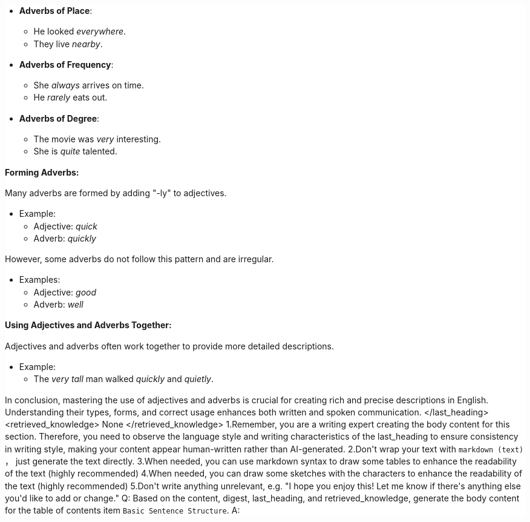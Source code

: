 - **Adverbs of Place**:
  - He looked *everywhere*.
  - They live *nearby*.

- **Adverbs of Frequency**:
  - She *always* arrives on time.
  - He *rarely* eats out.

- **Adverbs of Degree**:
  - The movie was *very* interesting.
  - She is *quite* talented.

**Forming Adverbs:**

Many adverbs are formed by adding "-ly" to adjectives.

- Example: 
  - Adjective: *quick*
  - Adverb: *quickly*

However, some adverbs do not follow this pattern and are irregular.

- Examples:
  - Adjective: *good*
  - Adverb: *well*

**Using Adjectives and Adverbs Together:**

Adjectives and adverbs often work together to provide more detailed descriptions.

- Example:
  - The *very* *tall* man walked *quickly* and *quietly*.

In conclusion, mastering the use of adjectives and adverbs is crucial for creating rich and precise descriptions in English. Understanding their types, forms, and correct usage enhances both written and spoken communication.
</last_heading>
<retrieved_knowledge>
None
</retrieved_knowledge>
<attention>
1.Remember, you are a writing expert creating the body content for this section.
Therefore, you need to observe the language style and writing characteristics of the last_heading to ensure consistency in writing style, making your content appear human-written rather than AI-generated.
2.Don't wrap your text with ```markdown (text) ```， just generate the text directly.
3.When needed, you can use markdown syntax to draw some tables to enhance the readability of the text (highly recommended)
4.When needed, you can draw some sketches with the characters to enhance the readability of the text (highly recommended)
5.Don't write anything unrelevant, e.g. "I hope you enjoy this! Let me know if there's anything else you'd like to add or change."
</attention>
<task>
Q: Based on the content, digest, last_heading, and retrieved_knowledge, generate the body content for the table of contents item `Basic Sentence Structure`.
A: 
